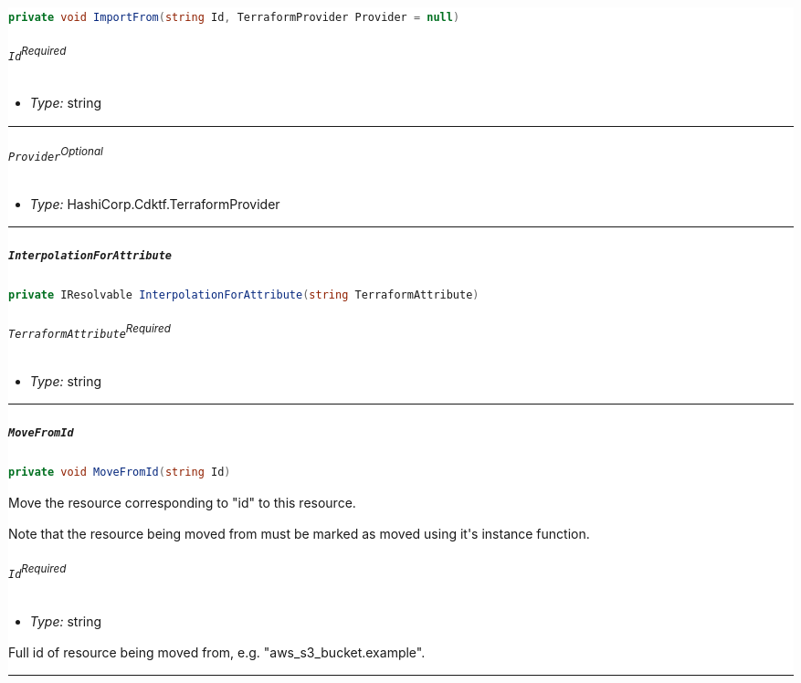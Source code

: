 ```csharp
private void ImportFrom(string Id, TerraformProvider Provider = null)
```

###### `Id`<sup>Required</sup> <a name="Id" id="@cdktf/provider-azurerm.healthcareService.HealthcareService.importFrom.parameter.id"></a>

- *Type:* string

---

###### `Provider`<sup>Optional</sup> <a name="Provider" id="@cdktf/provider-azurerm.healthcareService.HealthcareService.importFrom.parameter.provider"></a>

- *Type:* HashiCorp.Cdktf.TerraformProvider

---

##### `InterpolationForAttribute` <a name="InterpolationForAttribute" id="@cdktf/provider-azurerm.healthcareService.HealthcareService.interpolationForAttribute"></a>

```csharp
private IResolvable InterpolationForAttribute(string TerraformAttribute)
```

###### `TerraformAttribute`<sup>Required</sup> <a name="TerraformAttribute" id="@cdktf/provider-azurerm.healthcareService.HealthcareService.interpolationForAttribute.parameter.terraformAttribute"></a>

- *Type:* string

---

##### `MoveFromId` <a name="MoveFromId" id="@cdktf/provider-azurerm.healthcareService.HealthcareService.moveFromId"></a>

```csharp
private void MoveFromId(string Id)
```

Move the resource corresponding to "id" to this resource.

Note that the resource being moved from must be marked as moved using it's instance function.

###### `Id`<sup>Required</sup> <a name="Id" id="@cdktf/provider-azurerm.healthcareService.HealthcareService.moveFromId.parameter.id"></a>

- *Type:* string

Full id of resource being moved from, e.g. "aws_s3_bucket.example".

---
